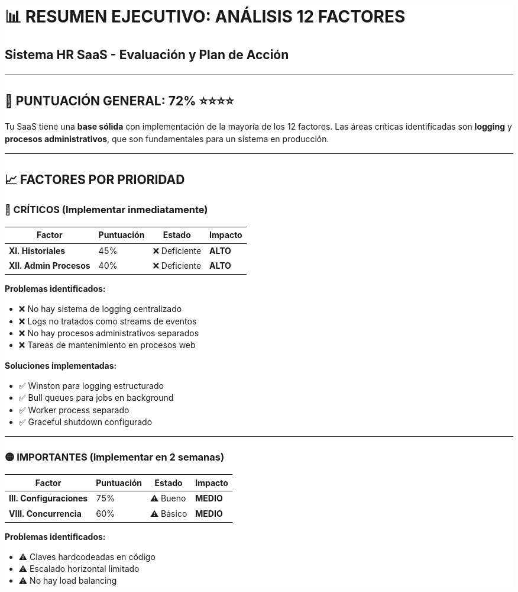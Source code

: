 # 📊 RESUMEN EJECUTIVO: ANÁLISIS 12 FACTORES
## Sistema HR SaaS - Evaluación y Plan de Acción

---

## 🎯 PUNTUACIÓN GENERAL: 72% ⭐⭐⭐⭐

Tu SaaS tiene una **base sólida** con implementación de la mayoría de los 12 factores. Las áreas críticas identificadas son **logging** y **procesos administrativos**, que son fundamentales para un sistema en producción.

---

## 📈 FACTORES POR PRIORIDAD

### 🔴 CRÍTICOS (Implementar inmediatamente)

| Factor | Puntuación | Estado | Impacto |
|--------|------------|--------|---------|
| **XI. Historiales** | 45% | ❌ Deficiente | **ALTO** |
| **XII. Admin Procesos** | 40% | ❌ Deficiente | **ALTO** |

**Problemas identificados:**
- ❌ No hay sistema de logging centralizado
- ❌ Logs no tratados como streams de eventos
- ❌ No hay procesos administrativos separados
- ❌ Tareas de mantenimiento en procesos web

**Soluciones implementadas:**
- ✅ Winston para logging estructurado
- ✅ Bull queues para jobs en background
- ✅ Worker process separado
- ✅ Graceful shutdown configurado

---

### 🟡 IMPORTANTES (Implementar en 2 semanas)

| Factor | Puntuación | Estado | Impacto |
|--------|------------|--------|---------|
| **III. Configuraciones** | 75% | ⚠️ Bueno | **MEDIO** |
| **VIII. Concurrencia** | 60% | ⚠️ Básico | **MEDIO** |

**Problemas identificados:**
- ⚠️ Claves hardcodeadas en código
- ⚠️ Escalado horizontal limitado
- ⚠️ No hay load balancing
